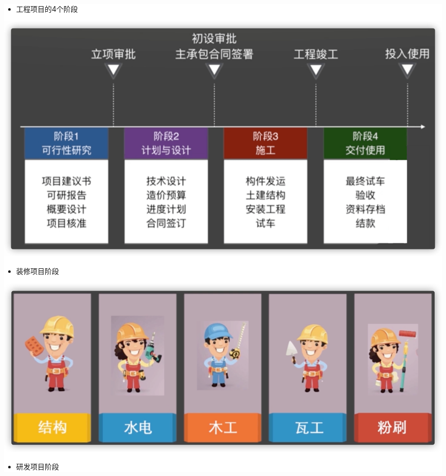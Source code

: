 * 工程项目的4个阶段

![image-20210207144408656](_images/引论/image-20210207144408656.png)

* 装修项目阶段

![image-20210207144544857](_images/引论/image-20210207144544857.png)

* 研发项目阶段
